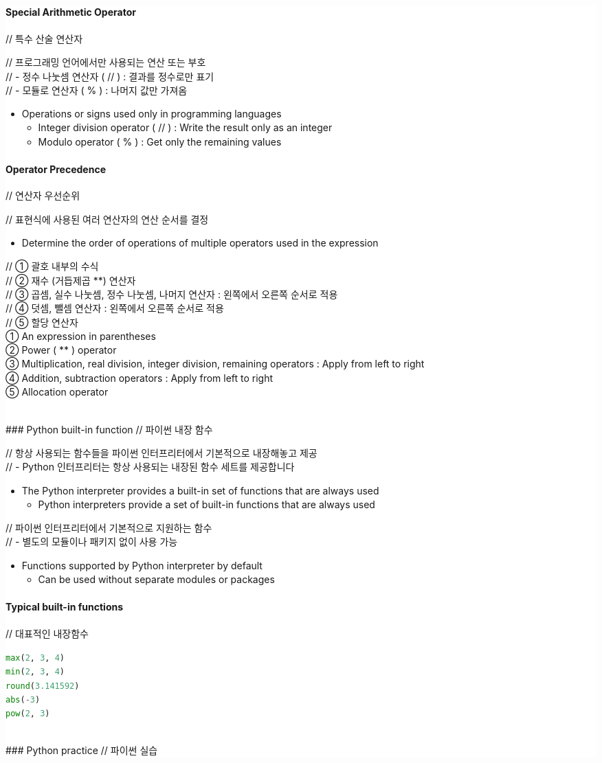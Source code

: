 #### Special Arithmetic Operator   
// 특수 산술 연산자   
   
// 프로그래밍 언어에서만 사용되는 연산 또는 부호   
// - 정수 나눗셈 연산자 ( // ) : 결과를 정수로만 표기   
// - 모듈로 연산자 ( % ) : 나머지 값만 가져옴   
- Operations or signs used only in programming languages   
  - Integer division operator ( // ) : Write the result only as an integer   
  - Modulo operator ( % ) : Get only the remaining values   
   
#### Operator Precedence   
// 연산자 우선순위   
   
// 표현식에 사용된 여러 연산자의 연산 순서를 결정   
- Determine the order of operations of multiple operators used in the expression   
   
// ① 괄호 내부의 수식   
// ② 재수 (거듭제곱 **) 연산자   
// ③ 곱셈, 실수 나눗셈, 정수 나눗셈, 나머지 연산자 : 왼쪽에서 오른쪽 순서로 적용   
// ④ 덧셈, 뺄셈 연산자 : 왼쪽에서 오른쪽 순서로 적용   
// ⑤ 할당 연산자   
① An expression in parentheses   
② Power ( ** ) operator   
③ Multiplication, real division, integer division, remaining operators : Apply from left to right   
④ Addition, subtraction operators : Apply from left to right   
⑤ Allocation operator   
   
<br />
### Python built-in function   
// 파이썬 내장 함수   
   
// 항상 사용되는 함수들을 파이썬 인터프리터에서 기본적으로 내장해놓고 제공   
// - Python 인터프리터는 항상 사용되는 내장된 함수 세트를 제공합니다   
- The Python interpreter provides a built-in set of functions that are always used   
  - Python interpreters provide a set of built-in functions that are always used   
   
// 파이썬 인터프리터에서 기본적으로 지원하는 함수   
// - 별도의 모듈이나 패키지 없이 사용 가능   
- Functions supported by Python interpreter by default   
  - Can be used without separate modules or packages   
   
#### Typical built-in functions   
// 대표적인 내장함수   
   
```python
max(2, 3, 4)
min(2, 3, 4)
round(3.141592)
abs(-3)
pow(2, 3)
```
   
<br />
### Python practice   
// 파이썬 실습   
   